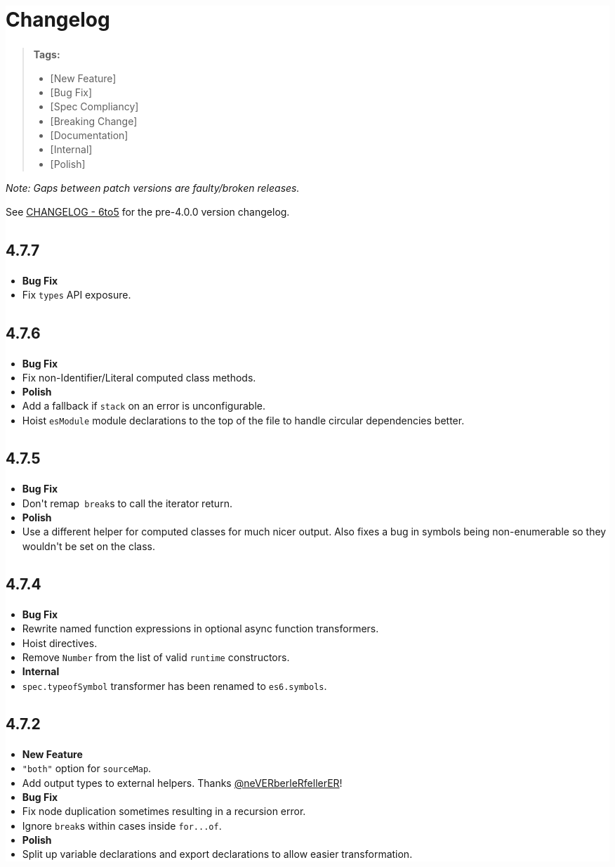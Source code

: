 # Changelog

> **Tags:**
> - [New Feature]
> - [Bug Fix]
> - [Spec Compliancy]
> - [Breaking Change]
> - [Documentation]
> - [Internal]
> - [Polish]

_Note: Gaps between patch versions are faulty/broken releases._

See [CHANGELOG - 6to5](CHANGELOG-6to5.md) for the pre-4.0.0 version changelog.

## 4.7.7

 * **Bug Fix**
  * Fix `types` API exposure.

## 4.7.6

 * **Bug Fix**
  * Fix non-Identifier/Literal computed class methods.
 * **Polish**
  * Add a fallback if `stack` on an error is unconfigurable.
  * Hoist `esModule` module declarations to the top of the file to handle circular dependencies better.

## 4.7.5

 * **Bug Fix**
  * Don't remap` break`s to call the iterator return.
 * **Polish**
  * Use a different helper for computed classes for much nicer output. Also fixes a bug in symbols being non-enumerable so they wouldn't be set on the class.

## 4.7.4

 * **Bug Fix**
  * Rewrite named function expressions in optional async function transformers.
  * Hoist directives.
  * Remove `Number` from the list of valid `runtime` constructors.
 * **Internal**
  * `spec.typeofSymbol` transformer has been renamed to `es6.symbols`.

## 4.7.2

 * **New Feature**
  * `"both"` option for `sourceMap`.
  * Add output types to external helpers. Thanks [@neVERberleRfellerER](https://github.com/neVERberleRfellerER)!
 * **Bug Fix**
  * Fix node duplication sometimes resulting in a recursion error.
  * Ignore `break`s within cases inside `for...of`.
 * **Polish**
  * Split up variable declarations and export declarations to allow easier transformation.
